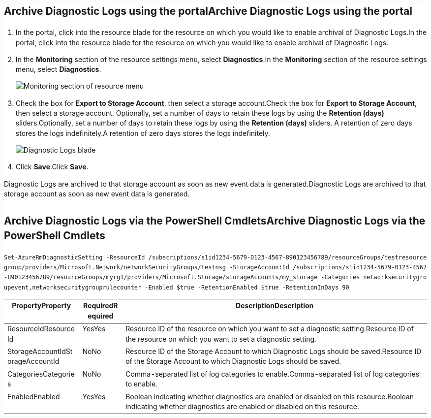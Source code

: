 ## <a name="archive-diagnostic-logs-using-the-portal"></a><span data-ttu-id="2c3e8-121">Archive Diagnostic Logs using the portal</span><span class="sxs-lookup"><span data-stu-id="2c3e8-121">Archive Diagnostic Logs using the portal</span></span>
1. <span data-ttu-id="2c3e8-122">In the portal, click into the resource blade for the resource on which you would like to enable archival of Diagnostic Logs.</span><span class="sxs-lookup"><span data-stu-id="2c3e8-122">In the portal, click into the resource blade for the resource on which you would like to enable archival of Diagnostic Logs.</span></span>
2. <span data-ttu-id="2c3e8-123">In the **Monitoring** section of the resource settings menu, select **Diagnostics**.</span><span class="sxs-lookup"><span data-stu-id="2c3e8-123">In the **Monitoring** section of the resource settings menu, select **Diagnostics**.</span></span>
   
    ![Monitoring section of resource menu](https://docstestmedia1.blob.core.windows.net/azure-media/articles/monitoring-and-diagnostics/media/monitoring-archive-diagnostic-logs/diag-log-monitoring-sec.png)
3. <span data-ttu-id="2c3e8-125">Check the box for **Export to Storage Account**, then select a storage account.</span><span class="sxs-lookup"><span data-stu-id="2c3e8-125">Check the box for **Export to Storage Account**, then select a storage account.</span></span> <span data-ttu-id="2c3e8-126">Optionally, set a number of days to retain these logs by using the **Retention (days)** sliders.</span><span class="sxs-lookup"><span data-stu-id="2c3e8-126">Optionally, set a number of days to retain these logs by using the **Retention (days)** sliders.</span></span> <span data-ttu-id="2c3e8-127">A retention of zero days stores the logs indefinitely.</span><span class="sxs-lookup"><span data-stu-id="2c3e8-127">A retention of zero days stores the logs indefinitely.</span></span>
   
    ![Diagnostic Logs blade](https://docstestmedia1.blob.core.windows.net/azure-media/articles/monitoring-and-diagnostics/media/monitoring-archive-diagnostic-logs/diag-log-monitoring-blade.png)
4. <span data-ttu-id="2c3e8-129">Click **Save**.</span><span class="sxs-lookup"><span data-stu-id="2c3e8-129">Click **Save**.</span></span>

<span data-ttu-id="2c3e8-130">Diagnostic Logs are archived to that storage account as soon as new event data is generated.</span><span class="sxs-lookup"><span data-stu-id="2c3e8-130">Diagnostic Logs are archived to that storage account as soon as new event data is generated.</span></span>

## <a name="archive-diagnostic-logs-via-the-powershell-cmdlets"></a><span data-ttu-id="2c3e8-131">Archive Diagnostic Logs via the PowerShell Cmdlets</span><span class="sxs-lookup"><span data-stu-id="2c3e8-131">Archive Diagnostic Logs via the PowerShell Cmdlets</span></span>
```
Set-AzureRmDiagnosticSetting -ResourceId /subscriptions/s1id1234-5679-0123-4567-890123456789/resourceGroups/testresourcegroup/providers/Microsoft.Network/networkSecurityGroups/testnsg -StorageAccountId /subscriptions/s1id1234-5679-0123-4567-890123456789/resourceGroups/myrg1/providers/Microsoft.Storage/storageAccounts/my_storage -Categories networksecuritygroupevent,networksecuritygrouprulecounter -Enabled $true -RetentionEnabled $true -RetentionInDays 90
```

| <span data-ttu-id="2c3e8-132">Property</span><span class="sxs-lookup"><span data-stu-id="2c3e8-132">Property</span></span> | <span data-ttu-id="2c3e8-133">Required</span><span class="sxs-lookup"><span data-stu-id="2c3e8-133">Required</span></span> | <span data-ttu-id="2c3e8-134">Description</span><span class="sxs-lookup"><span data-stu-id="2c3e8-134">Description</span></span> |
| --- | --- | --- |
| <span data-ttu-id="2c3e8-135">ResourceId</span><span class="sxs-lookup"><span data-stu-id="2c3e8-135">ResourceId</span></span> |<span data-ttu-id="2c3e8-136">Yes</span><span class="sxs-lookup"><span data-stu-id="2c3e8-136">Yes</span></span> |<span data-ttu-id="2c3e8-137">Resource ID of the resource on which you want to set a diagnostic setting.</span><span class="sxs-lookup"><span data-stu-id="2c3e8-137">Resource ID of the resource on which you want to set a diagnostic setting.</span></span> |
| <span data-ttu-id="2c3e8-138">StorageAccountId</span><span class="sxs-lookup"><span data-stu-id="2c3e8-138">StorageAccountId</span></span> |<span data-ttu-id="2c3e8-139">No</span><span class="sxs-lookup"><span data-stu-id="2c3e8-139">No</span></span> |<span data-ttu-id="2c3e8-140">Resource ID of the Storage Account to which Diagnostic Logs should be saved.</span><span class="sxs-lookup"><span data-stu-id="2c3e8-140">Resource ID of the Storage Account to which Diagnostic Logs should be saved.</span></span> |
| <span data-ttu-id="2c3e8-141">Categories</span><span class="sxs-lookup"><span data-stu-id="2c3e8-141">Categories</span></span> |<span data-ttu-id="2c3e8-142">No</span><span class="sxs-lookup"><span data-stu-id="2c3e8-142">No</span></span> |<span data-ttu-id="2c3e8-143">Comma-separated list of log categories to enable.</span><span class="sxs-lookup"><span data-stu-id="2c3e8-143">Comma-separated list of log categories to enable.</span></span> |
| <span data-ttu-id="2c3e8-144">Enabled</span><span class="sxs-lookup"><span data-stu-id="2c3e8-144">Enabled</span></span> |<span data-ttu-id="2c3e8-145">Yes</span><span class="sxs-lookup"><span data-stu-id="2c3e8-145">Yes</span></span> |<span data-ttu-id="2c3e8-146">Boolean indicating whether diagnostics are enabled or disabled on this resource.</span><span class="sxs-lookup"><span data-stu-id="2c3e8-146">Boolean indicating whether diagnostics are enabled or disabled on this resource.</span></span> |